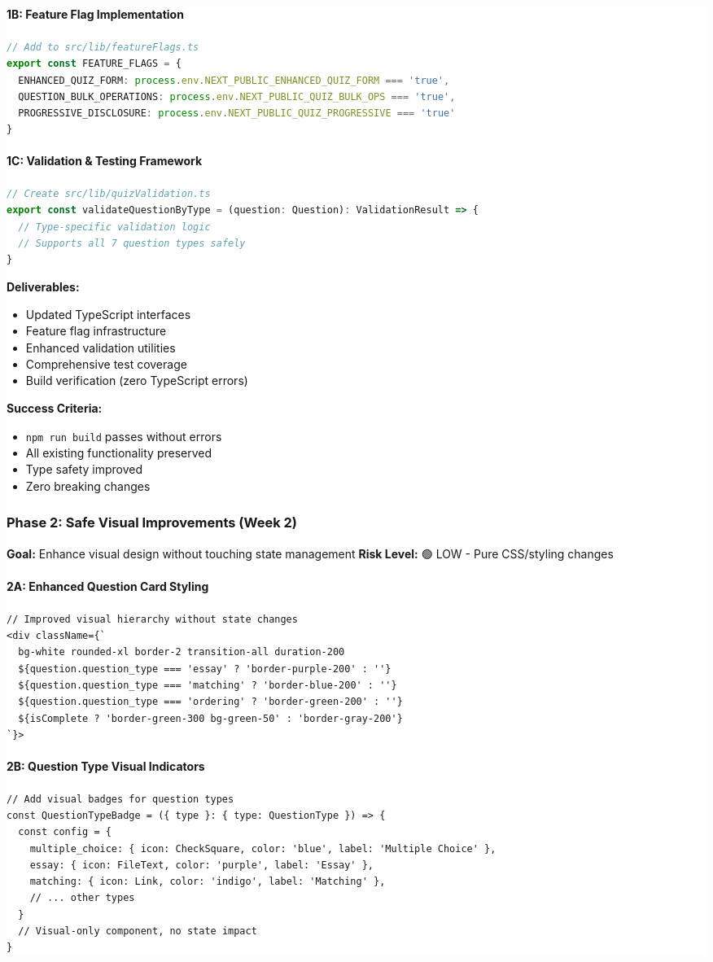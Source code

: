 #### 1B: Feature Flag Implementation
```typescript
// Add to src/lib/featureFlags.ts
export const FEATURE_FLAGS = {
  ENHANCED_QUIZ_FORM: process.env.NEXT_PUBLIC_ENHANCED_QUIZ_FORM === 'true',
  QUESTION_BULK_OPERATIONS: process.env.NEXT_PUBLIC_QUIZ_BULK_OPS === 'true',
  PROGRESSIVE_DISCLOSURE: process.env.NEXT_PUBLIC_QUIZ_PROGRESSIVE === 'true'
}
```

#### 1C: Validation & Testing Framework
```typescript
// Create src/lib/quizValidation.ts
export const validateQuestionByType = (question: Question): ValidationResult => {
  // Type-specific validation logic
  // Supports all 7 question types safely
}
```

**Deliverables:**
- Updated TypeScript interfaces
- Feature flag infrastructure
- Enhanced validation utilities
- Comprehensive test coverage
- Build verification (zero TypeScript errors)

**Success Criteria:**
- `npm run build` passes without errors
- All existing functionality preserved
- Type safety improved
- Zero breaking changes

### **Phase 2: Safe Visual Improvements** (Week 2)
**Goal:** Enhance visual design without touching state management
**Risk Level:** 🟢 LOW - Pure CSS/styling changes

#### 2A: Enhanced Question Card Styling
```tsx
// Improved visual hierarchy without state changes
<div className={`
  bg-white rounded-xl border-2 transition-all duration-200
  ${question.question_type === 'essay' ? 'border-purple-200' : ''}
  ${question.question_type === 'matching' ? 'border-blue-200' : ''}
  ${question.question_type === 'ordering' ? 'border-green-200' : ''}
  ${isComplete ? 'border-green-300 bg-green-50' : 'border-gray-200'}
`}>
```

#### 2B: Question Type Visual Indicators
```tsx
// Add visual badges for question types
const QuestionTypeBadge = ({ type }: { type: QuestionType }) => {
  const config = {
    multiple_choice: { icon: CheckSquare, color: 'blue', label: 'Multiple Choice' },
    essay: { icon: FileText, color: 'purple', label: 'Essay' },
    matching: { icon: Link, color: 'indigo', label: 'Matching' },
    // ... other types
  }
  // Visual-only component, no state impact
}
```
